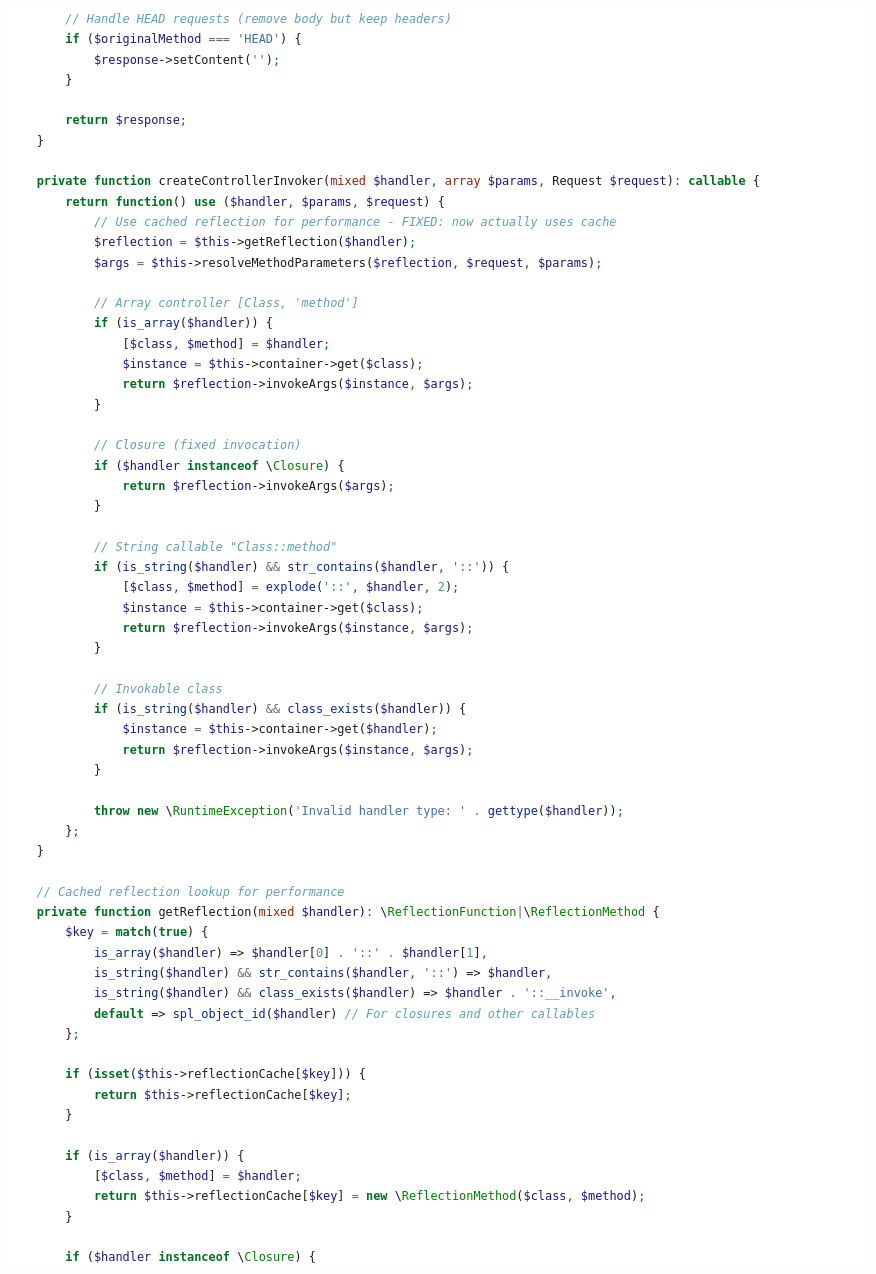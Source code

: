 ```php
        // Handle HEAD requests (remove body but keep headers)
        if ($originalMethod === 'HEAD') {
            $response->setContent('');
        }
        
        return $response;
    }
    
    private function createControllerInvoker(mixed $handler, array $params, Request $request): callable {
        return function() use ($handler, $params, $request) {
            // Use cached reflection for performance - FIXED: now actually uses cache
            $reflection = $this->getReflection($handler);
            $args = $this->resolveMethodParameters($reflection, $request, $params);
            
            // Array controller [Class, 'method'] 
            if (is_array($handler)) {
                [$class, $method] = $handler;
                $instance = $this->container->get($class);
                return $reflection->invokeArgs($instance, $args);
            }
            
            // Closure (fixed invocation)
            if ($handler instanceof \Closure) {
                return $reflection->invokeArgs($args);
            }
            
            // String callable "Class::method"
            if (is_string($handler) && str_contains($handler, '::')) {
                [$class, $method] = explode('::', $handler, 2);
                $instance = $this->container->get($class);
                return $reflection->invokeArgs($instance, $args);
            }
            
            // Invokable class
            if (is_string($handler) && class_exists($handler)) {
                $instance = $this->container->get($handler);
                return $reflection->invokeArgs($instance, $args);
            }
            
            throw new \RuntimeException('Invalid handler type: ' . gettype($handler));
        };
    }
    
    // Cached reflection lookup for performance
    private function getReflection(mixed $handler): \ReflectionFunction|\ReflectionMethod {
        $key = match(true) {
            is_array($handler) => $handler[0] . '::' . $handler[1],
            is_string($handler) && str_contains($handler, '::') => $handler,
            is_string($handler) && class_exists($handler) => $handler . '::__invoke',
            default => spl_object_id($handler) // For closures and other callables
        };

        if (isset($this->reflectionCache[$key])) {
            return $this->reflectionCache[$key];
        }

        if (is_array($handler)) {
            [$class, $method] = $handler;
            return $this->reflectionCache[$key] = new \ReflectionMethod($class, $method);
        }

        if ($handler instanceof \Closure) {
```